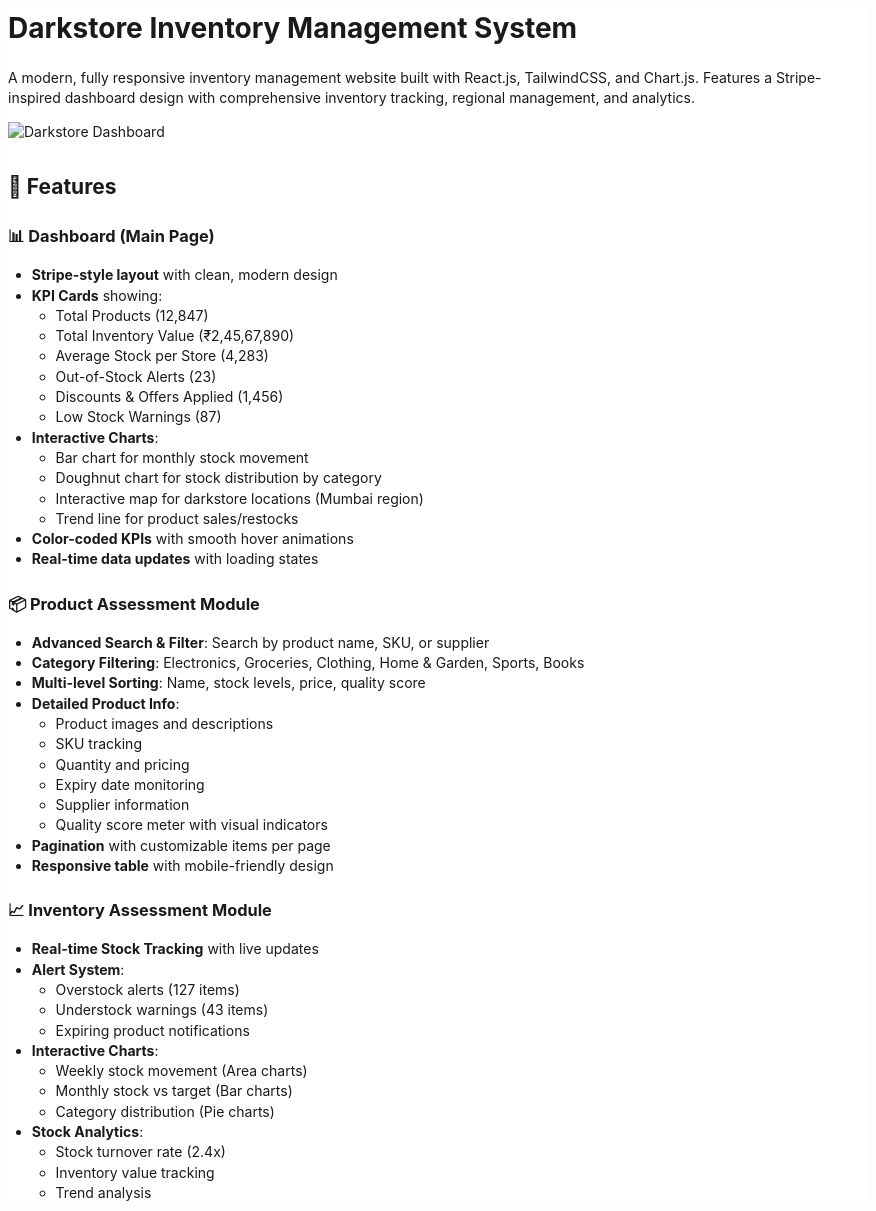 # Darkstore Inventory Management System

A modern, fully responsive inventory management website built with React.js, TailwindCSS, and Chart.js. Features a Stripe-inspired dashboard design with comprehensive inventory tracking, regional management, and analytics.

![Darkstore Dashboard](https://images.unsplash.com/photo-1586953208448-b95a79798f07?w=1200&h=600&fit=crop)

## 🚀 Features

### 📊 Dashboard (Main Page)
- **Stripe-style layout** with clean, modern design
- **KPI Cards** showing:
  - Total Products (12,847)
  - Total Inventory Value (₹2,45,67,890)
  - Average Stock per Store (4,283)
  - Out-of-Stock Alerts (23)
  - Discounts & Offers Applied (1,456)
  - Low Stock Warnings (87)
- **Interactive Charts**:
  - Bar chart for monthly stock movement
  - Doughnut chart for stock distribution by category
  - Interactive map for darkstore locations (Mumbai region)
  - Trend line for product sales/restocks
- **Color-coded KPIs** with smooth hover animations
- **Real-time data updates** with loading states

### 📦 Product Assessment Module
- **Advanced Search & Filter**: Search by product name, SKU, or supplier
- **Category Filtering**: Electronics, Groceries, Clothing, Home & Garden, Sports, Books
- **Multi-level Sorting**: Name, stock levels, price, quality score
- **Detailed Product Info**:
  - Product images and descriptions
  - SKU tracking
  - Quantity and pricing
  - Expiry date monitoring
  - Supplier information
  - Quality score meter with visual indicators
- **Pagination** with customizable items per page
- **Responsive table** with mobile-friendly design

### 📈 Inventory Assessment Module
- **Real-time Stock Tracking** with live updates
- **Alert System**:
  - Overstock alerts (127 items)
  - Understock warnings (43 items)
  - Expiring product notifications
- **Interactive Charts**:
  - Weekly stock movement (Area charts)
  - Monthly stock vs target (Bar charts)
  - Category distribution (Pie charts)
- **Stock Analytics**:
  - Stock turnover rate (2.4x)
  - Inventory value tracking
  - Trend analysis
